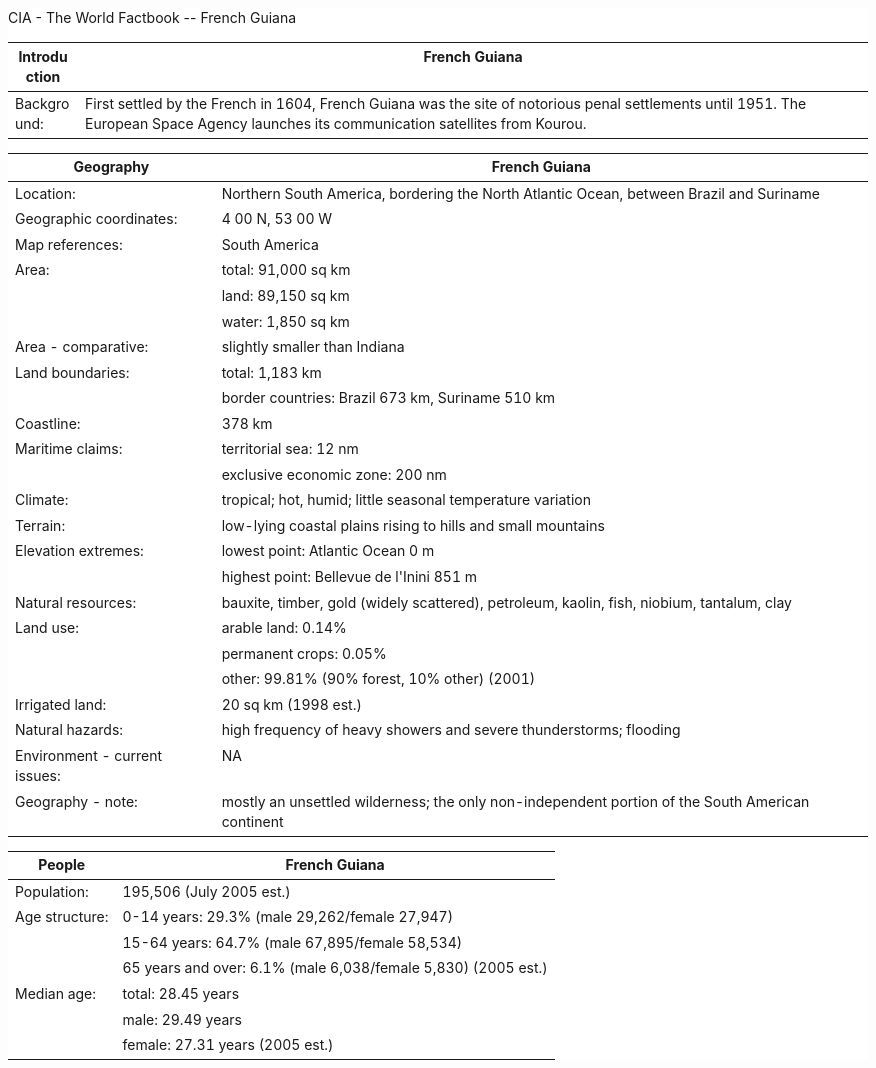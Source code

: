 CIA - The World Factbook -- French Guiana

| Introduction | French Guiana |
| --- | --- |
| Background: | First settled by the French in 1604, French Guiana was the site of notorious penal settlements until 1951. The European Space Agency launches its communication satellites from Kourou. |

| Geography | French Guiana |
| --- | --- |
| Location: | Northern South America, bordering the North Atlantic Ocean, between Brazil and Suriname |
| Geographic coordinates: | 4 00 N, 53 00 W |
| Map references: | South America |
| Area: | total: 91,000 sq km |
| | land: 89,150 sq km |
| | water: 1,850 sq km |
| Area - comparative: | slightly smaller than Indiana |
| Land boundaries: | total: 1,183 km |
| | border countries: Brazil 673 km, Suriname 510 km |
| Coastline: | 378 km |
| Maritime claims: | territorial sea: 12 nm |
| | exclusive economic zone: 200 nm |
| Climate: | tropical; hot, humid; little seasonal temperature variation |
| Terrain: | low-lying coastal plains rising to hills and small mountains |
| Elevation extremes: | lowest point: Atlantic Ocean 0 m |
| | highest point: Bellevue de l'Inini 851 m |
| Natural resources: | bauxite, timber, gold (widely scattered), petroleum, kaolin, fish, niobium, tantalum, clay |
| Land use: | arable land: 0.14% |
| | permanent crops: 0.05% |
| | other: 99.81% (90% forest, 10% other) (2001) |
| Irrigated land: | 20 sq km (1998 est.) |
| Natural hazards: | high frequency of heavy showers and severe thunderstorms; flooding |
| Environment - current issues: | NA |
| Geography - note: | mostly an unsettled wilderness; the only non-independent portion of the South American continent |

| People | French Guiana |
| --- | --- |
| Population: | 195,506 (July 2005 est.) |
| Age structure: | 0-14 years: 29.3% (male 29,262/female 27,947) |
| | 15-64 years: 64.7% (male 67,895/female 58,534) |
| | 65 years and over: 6.1% (male 6,038/female 5,830) (2005 est.) |
| Median age: | total: 28.45 years |
| | male: 29.49 years |
| | female: 27.31 years (2005 est.) |